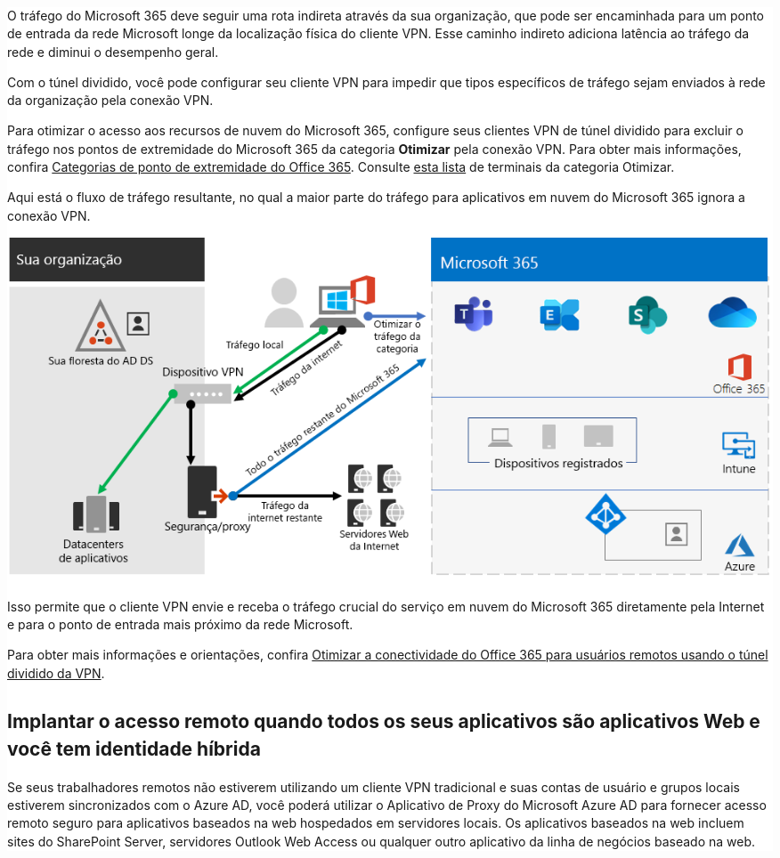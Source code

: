 O tráfego do Microsoft 365 deve seguir uma rota indireta através da sua organização, que pode ser encaminhada para um ponto de entrada da rede Microsoft longe da localização física do cliente VPN. Esse caminho indireto adiciona latência ao tráfego da rede e diminui o desempenho geral. 

Com o túnel dividido, você pode configurar seu cliente VPN para impedir que tipos específicos de tráfego sejam enviados à rede da organização pela conexão VPN.

Para otimizar o acesso aos recursos de nuvem do Microsoft 365, configure seus clientes VPN de túnel dividido para excluir o tráfego nos pontos de extremidade do Microsoft 365 da categoria **Otimizar** pela conexão VPN. Para obter mais informações, confira [Categorias de ponto de extremidade do Office 365](https://docs.microsoft.com/microsoft-365/enterprise/microsoft-365-network-connectivity-principles#new-office-365-endpoint-categories). Consulte [esta lista](https://docs.microsoft.com/microsoft-365/enterprise/urls-and-ip-address-ranges) de terminais da categoria Otimizar.

Aqui está o fluxo de tráfego resultante, no qual a maior parte do tráfego para aplicativos em nuvem do Microsoft 365 ignora a conexão VPN.

![Tráfego de rede de clientes VPN com túnel dividido](../media/empower-people-to-work-remotely-remote-access/empower-people-to-work-remotely-remote-access-after-tunneling.png)

Isso permite que o cliente VPN envie e receba o tráfego crucial do serviço em nuvem do Microsoft 365 diretamente pela Internet e para o ponto de entrada mais próximo da rede Microsoft.

Para obter mais informações e orientações, confira [Otimizar a conectividade do Office 365 para usuários remotos usando o túnel dividido da VPN](https://docs.microsoft.com/microsoft-365/enterprise/microsoft-365-vpn-split-tunnel??).

## <a name="deploy-remote-access-when-all-your-apps-are-web-apps-and-you-have-hybrid-identity"></a>Implantar o acesso remoto quando todos os seus aplicativos são aplicativos Web e você tem identidade híbrida

Se seus trabalhadores remotos não estiverem utilizando um cliente VPN tradicional e suas contas de usuário e grupos locais estiverem sincronizados com o Azure AD, você poderá utilizar o Aplicativo de Proxy do Microsoft Azure AD para fornecer acesso remoto seguro para aplicativos baseados na web hospedados em servidores locais. Os aplicativos baseados na web incluem sites do SharePoint Server, servidores Outlook Web Access ou qualquer outro aplicativo da linha de negócios baseado na web. 
